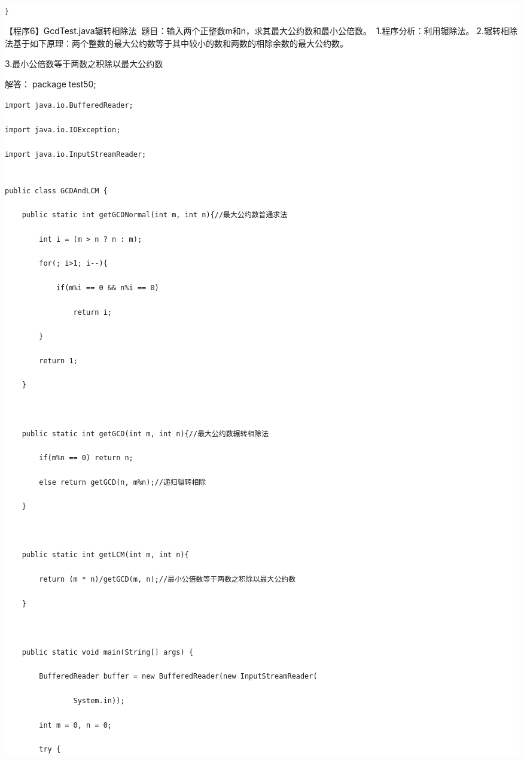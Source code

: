 	}
【程序6】GcdTest.java辗转相除法 
题目：输入两个正整数m和n，求其最大公约数和最小公倍数。 
1.程序分析：利用辗除法。
 2.辗转相除法基于如下原理：两个整数的最大公约数等于其中较小的数和两数的相除余数的最大公约数。 

 3.最小公倍数等于两数之积除以最大公约数

解答：
	package test50;

	import java.io.BufferedReader;

	import java.io.IOException;

	import java.io.InputStreamReader;


	public class GCDAndLCM {

		public static int getGCDNormal(int m, int n){//最大公约数普通求法

			int i = (m > n ? n : m);

			for(; i>1; i--){

				if(m%i == 0 && n%i == 0)

					return i;

			}

			return 1;

		}

		

		public static int getGCD(int m, int n){//最大公约数辗转相除法

			if(m%n == 0) return n;

			else return getGCD(n, m%n);//递归辗转相除

		}

		

		public static int getLCM(int m, int n){

			return (m * n)/getGCD(m, n);//最小公倍数等于两数之积除以最大公约数

		}

		

		public static void main(String[] args) {

			BufferedReader buffer = new BufferedReader(new InputStreamReader(

					System.in));

			int m = 0, n = 0;

			try {
